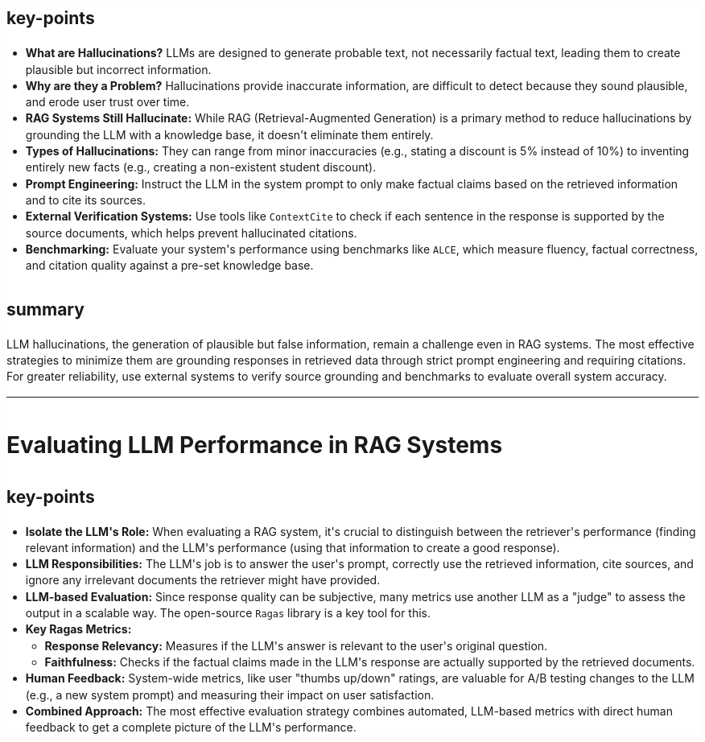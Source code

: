 ## key-points
*   **What are Hallucinations?** LLMs are designed to generate probable text, not necessarily factual text, leading them to create plausible but incorrect information.
*   **Why are they a Problem?** Hallucinations provide inaccurate information, are difficult to detect because they sound plausible, and erode user trust over time.
*   **RAG Systems Still Hallucinate:** While RAG (Retrieval-Augmented Generation) is a primary method to reduce hallucinations by grounding the LLM with a knowledge base, it doesn't eliminate them entirely.
*   **Types of Hallucinations:** They can range from minor inaccuracies (e.g., stating a discount is 5% instead of 10%) to inventing entirely new facts (e.g., creating a non-existent student discount).
*   **Prompt Engineering:** Instruct the LLM in the system prompt to only make factual claims based on the retrieved information and to cite its sources.
*   **External Verification Systems:** Use tools like `ContextCite` to check if each sentence in the response is supported by the source documents, which helps prevent hallucinated citations.
*   **Benchmarking:** Evaluate your system's performance using benchmarks like `ALCE`, which measure fluency, factual correctness, and citation quality against a pre-set knowledge base.

## summary
LLM hallucinations, the generation of plausible but false information, remain a challenge even in RAG systems. The most effective strategies to minimize them are grounding responses in retrieved data through strict prompt engineering and requiring citations. For greater reliability, use external systems to verify source grounding and benchmarks to evaluate overall system accuracy.

---

# Evaluating LLM Performance in RAG Systems

## key-points
*   **Isolate the LLM's Role:** When evaluating a RAG system, it's crucial to distinguish between the retriever's performance (finding relevant information) and the LLM's performance (using that information to create a good response).
*   **LLM Responsibilities:** The LLM's job is to answer the user's prompt, correctly use the retrieved information, cite sources, and ignore any irrelevant documents the retriever might have provided.
*   **LLM-based Evaluation:** Since response quality can be subjective, many metrics use another LLM as a "judge" to assess the output in a scalable way. The open-source `Ragas` library is a key tool for this.
*   **Key Ragas Metrics:**
    *   **Response Relevancy:** Measures if the LLM's answer is relevant to the user's original question.
    *   **Faithfulness:** Checks if the factual claims made in the LLM's response are actually supported by the retrieved documents.
*   **Human Feedback:** System-wide metrics, like user "thumbs up/down" ratings, are valuable for A/B testing changes to the LLM (e.g., a new system prompt) and measuring their impact on user satisfaction.
*   **Combined Approach:** The most effective evaluation strategy combines automated, LLM-based metrics with direct human feedback to get a complete picture of the LLM's performance.
